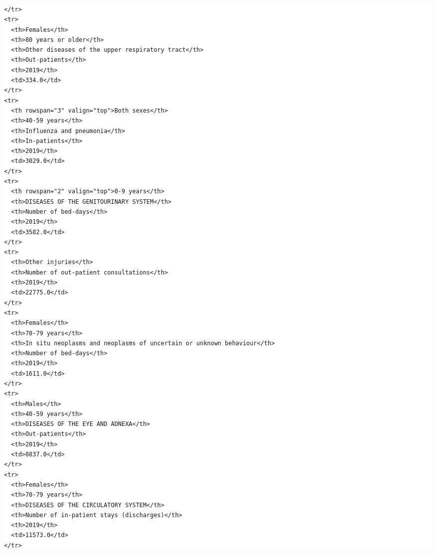     </tr>
    <tr>
      <th>Females</th>
      <th>80 years or older</th>
      <th>Other diseases of the upper respiratory tract</th>
      <th>Out-patients</th>
      <th>2019</th>
      <td>334.0</td>
    </tr>
    <tr>
      <th rowspan="3" valign="top">Both sexes</th>
      <th>40-59 years</th>
      <th>Influenza and pneumonia</th>
      <th>In-patients</th>
      <th>2019</th>
      <td>3029.0</td>
    </tr>
    <tr>
      <th rowspan="2" valign="top">0-9 years</th>
      <th>DISEASES OF THE GENITOURINARY SYSTEM</th>
      <th>Number of bed-days</th>
      <th>2019</th>
      <td>3582.0</td>
    </tr>
    <tr>
      <th>Other injuries</th>
      <th>Number of out-patient consultations</th>
      <th>2019</th>
      <td>22775.0</td>
    </tr>
    <tr>
      <th>Females</th>
      <th>70-79 years</th>
      <th>In situ neoplasms and neoplasms of uncertain or unknown behaviour</th>
      <th>Number of bed-days</th>
      <th>2019</th>
      <td>1611.0</td>
    </tr>
    <tr>
      <th>Males</th>
      <th>40-59 years</th>
      <th>DISEASES OF THE EYE AND ADNEXA</th>
      <th>Out-patients</th>
      <th>2019</th>
      <td>8837.0</td>
    </tr>
    <tr>
      <th>Females</th>
      <th>70-79 years</th>
      <th>DISEASES OF THE CIRCULATORY SYSTEM</th>
      <th>Number of in-patient stays (discharges)</th>
      <th>2019</th>
      <td>11573.0</td>
    </tr>
  </tbody>
</table>
</div>




```python

```
